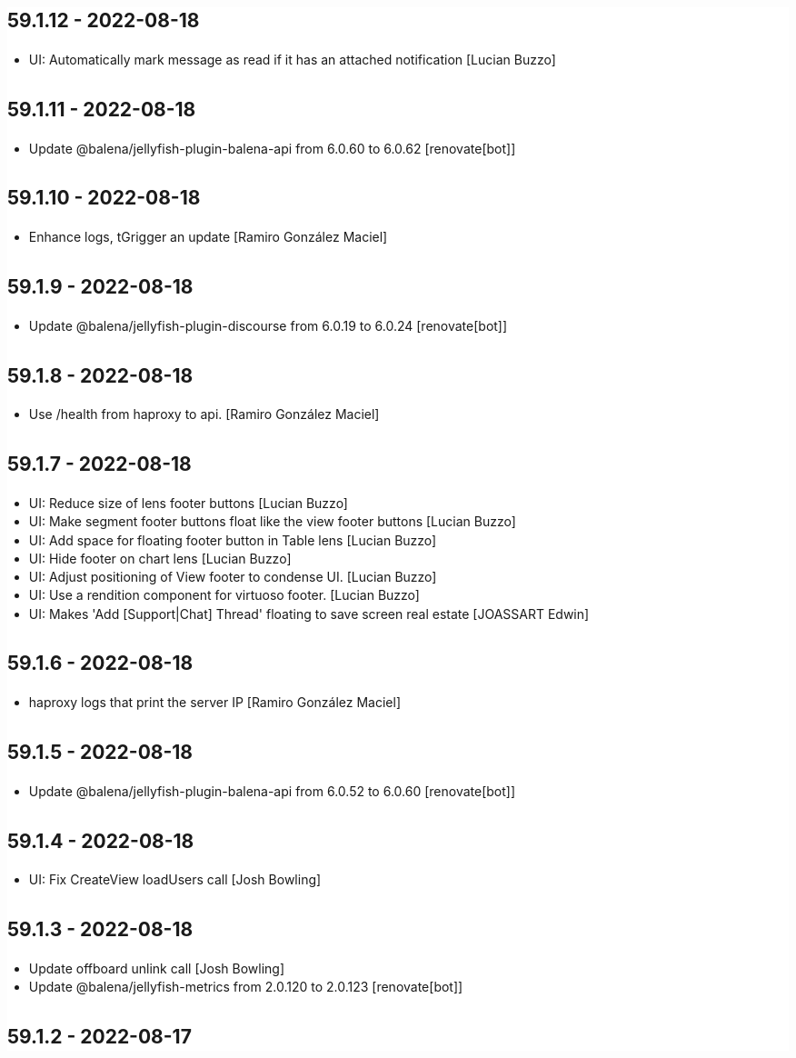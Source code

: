 ## 59.1.12 - 2022-08-18

* UI: Automatically mark message as read if it has an attached notification [Lucian Buzzo]

## 59.1.11 - 2022-08-18

* Update @balena/jellyfish-plugin-balena-api from 6.0.60 to 6.0.62 [renovate[bot]]

## 59.1.10 - 2022-08-18

* Enhance logs, tGrigger an update [Ramiro González Maciel]

## 59.1.9 - 2022-08-18

* Update @balena/jellyfish-plugin-discourse from 6.0.19 to 6.0.24 [renovate[bot]]

## 59.1.8 - 2022-08-18

* Use /health from haproxy to api. [Ramiro González Maciel]

## 59.1.7 - 2022-08-18

* UI: Reduce size of lens footer buttons [Lucian Buzzo]
* UI: Make segment footer buttons float like the view footer buttons [Lucian Buzzo]
* UI: Add space for floating footer button in Table lens [Lucian Buzzo]
* UI: Hide footer on chart lens [Lucian Buzzo]
* UI: Adjust positioning of View footer to condense UI. [Lucian Buzzo]
* UI: Use a rendition component for virtuoso footer. [Lucian Buzzo]
* UI: Makes 'Add [Support|Chat] Thread' floating to save screen real estate [JOASSART Edwin]

## 59.1.6 - 2022-08-18

* haproxy logs that print the server IP [Ramiro González Maciel]

## 59.1.5 - 2022-08-18

* Update @balena/jellyfish-plugin-balena-api from 6.0.52 to 6.0.60 [renovate[bot]]

## 59.1.4 - 2022-08-18

* UI: Fix CreateView loadUsers call [Josh Bowling]

## 59.1.3 - 2022-08-18

* Update offboard unlink call [Josh Bowling]
* Update @balena/jellyfish-metrics from 2.0.120 to 2.0.123 [renovate[bot]]

## 59.1.2 - 2022-08-17
